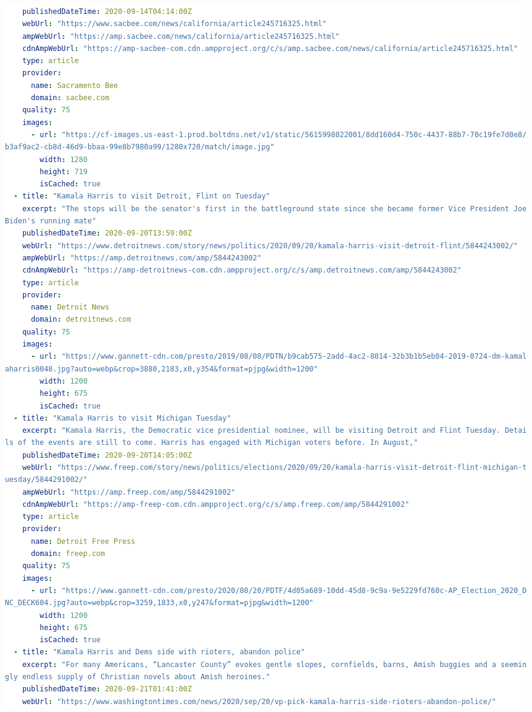 ```yaml
    publishedDateTime: 2020-09-14T04:14:00Z
    webUrl: "https://www.sacbee.com/news/california/article245716325.html"
    ampWebUrl: "https://amp.sacbee.com/news/california/article245716325.html"
    cdnAmpWebUrl: "https://amp-sacbee-com.cdn.ampproject.org/c/s/amp.sacbee.com/news/california/article245716325.html"
    type: article
    provider:
      name: Sacramento Bee
      domain: sacbee.com
    quality: 75
    images:
      - url: "https://cf-images.us-east-1.prod.boltdns.net/v1/static/5615998022001/8dd160d4-750c-4437-88b7-70c19fe7d0e8/b3af9ac2-cb8d-46d9-bbaa-99e8b7980a99/1280x720/match/image.jpg"
        width: 1280
        height: 719
        isCached: true
  - title: "Kamala Harris to visit Detroit, Flint on Tuesday"
    excerpt: "The stops will be the senator's first in the battleground state since she became former Vice President Joe Biden's running mate"
    publishedDateTime: 2020-09-20T13:59:00Z
    webUrl: "https://www.detroitnews.com/story/news/politics/2020/09/20/kamala-harris-visit-detroit-flint/5844243002/"
    ampWebUrl: "https://amp.detroitnews.com/amp/5844243002"
    cdnAmpWebUrl: "https://amp-detroitnews-com.cdn.ampproject.org/c/s/amp.detroitnews.com/amp/5844243002"
    type: article
    provider:
      name: Detroit News
      domain: detroitnews.com
    quality: 75
    images:
      - url: "https://www.gannett-cdn.com/presto/2019/08/08/PDTN/b9cab575-2add-4ac2-8014-32b3b1b5eb04-2019-0724-dm-kamalaharris0048.jpg?auto=webp&crop=3880,2183,x0,y354&format=pjpg&width=1200"
        width: 1200
        height: 675
        isCached: true
  - title: "Kamala Harris to visit Michigan Tuesday"
    excerpt: "Kamala Harris, the Democratic vice presidential nominee, will be visiting Detroit and Flint Tuesday. Details of the events are still to come. Harris has engaged with Michigan voters before. In August,"
    publishedDateTime: 2020-09-20T14:05:00Z
    webUrl: "https://www.freep.com/story/news/politics/elections/2020/09/20/kamala-harris-visit-detroit-flint-michigan-tuesday/5844291002/"
    ampWebUrl: "https://amp.freep.com/amp/5844291002"
    cdnAmpWebUrl: "https://amp-freep-com.cdn.ampproject.org/c/s/amp.freep.com/amp/5844291002"
    type: article
    provider:
      name: Detroit Free Press
      domain: freep.com
    quality: 75
    images:
      - url: "https://www.gannett-cdn.com/presto/2020/08/20/PDTF/4d05a689-10dd-45d8-9c9a-9e5229fd760c-AP_Election_2020_DNC_DECK604.jpg?auto=webp&crop=3259,1833,x0,y247&format=pjpg&width=1200"
        width: 1200
        height: 675
        isCached: true
  - title: "Kamala Harris and Dems side with rioters, abandon police"
    excerpt: "For many Americans, “Lancaster County” evokes gentle slopes, cornfields, barns, Amish buggies and a seemingly endless supply of Christian novels about Amish heroines."
    publishedDateTime: 2020-09-21T01:41:00Z
    webUrl: "https://www.washingtontimes.com/news/2020/sep/20/vp-pick-kamala-harris-side-rioters-abandon-police/"
```